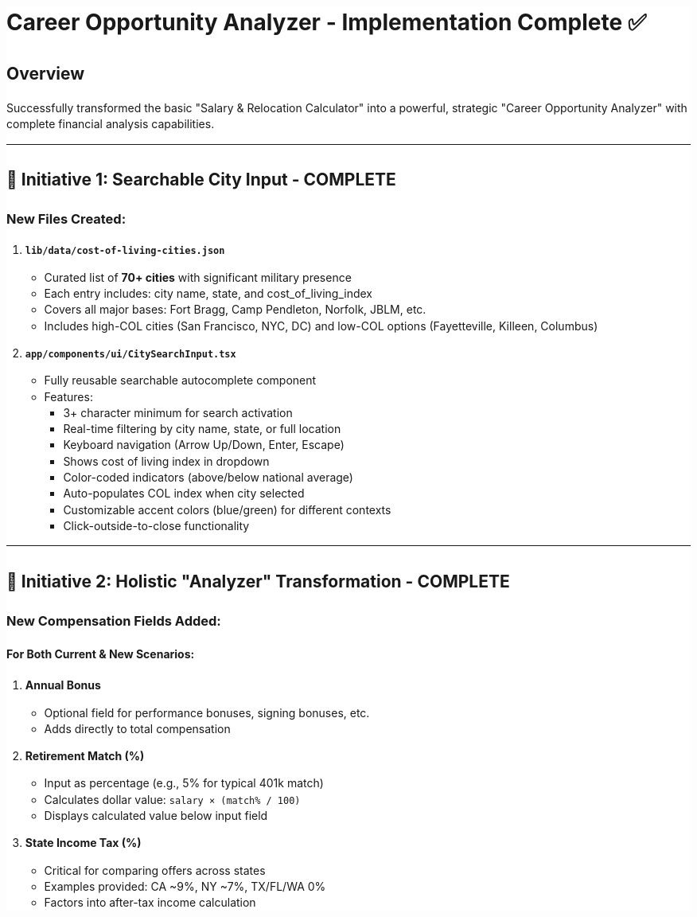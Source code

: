 # Career Opportunity Analyzer - Implementation Complete ✅

## Overview
Successfully transformed the basic "Salary & Relocation Calculator" into a powerful, strategic "Career Opportunity Analyzer" with complete financial analysis capabilities.

---

## 🎯 Initiative 1: Searchable City Input - COMPLETE

### New Files Created:
1. **`lib/data/cost-of-living-cities.json`**
   - Curated list of **70+ cities** with significant military presence
   - Each entry includes: city name, state, and cost_of_living_index
   - Covers all major bases: Fort Bragg, Camp Pendleton, Norfolk, JBLM, etc.
   - Includes high-COL cities (San Francisco, NYC, DC) and low-COL options (Fayetteville, Killeen, Columbus)

2. **`app/components/ui/CitySearchInput.tsx`**
   - Fully reusable searchable autocomplete component
   - Features:
     - 3+ character minimum for search activation
     - Real-time filtering by city name, state, or full location
     - Keyboard navigation (Arrow Up/Down, Enter, Escape)
     - Shows cost of living index in dropdown
     - Color-coded indicators (above/below national average)
     - Auto-populates COL index when city selected
     - Customizable accent colors (blue/green) for different contexts
     - Click-outside-to-close functionality

---

## 🎯 Initiative 2: Holistic "Analyzer" Transformation - COMPLETE

### New Compensation Fields Added:

#### For Both Current & New Scenarios:
1. **Annual Bonus**
   - Optional field for performance bonuses, signing bonuses, etc.
   - Adds directly to total compensation

2. **Retirement Match (%)**
   - Input as percentage (e.g., 5% for typical 401k match)
   - Calculates dollar value: `salary × (match% / 100)`
   - Displays calculated value below input field

3. **State Income Tax (%)**
   - Critical for comparing offers across states
   - Examples provided: CA ~9%, NY ~7%, TX/FL/WA 0%
   - Factors into after-tax income calculation
